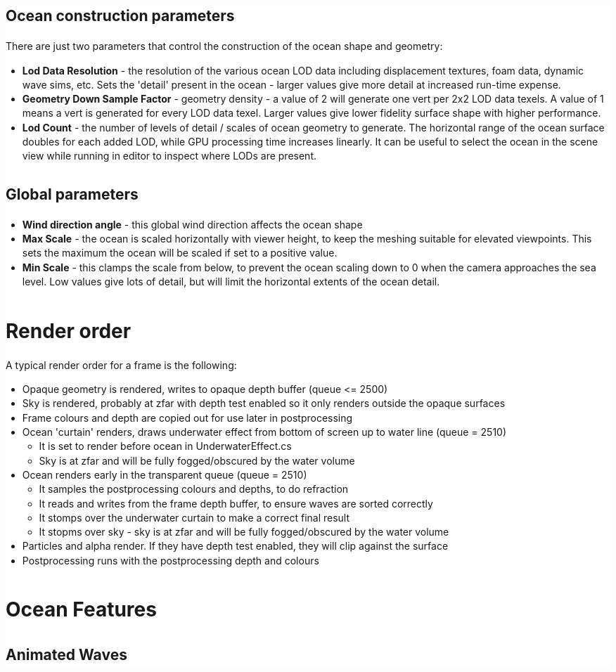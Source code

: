 
## Ocean construction parameters

There are just two parameters that control the construction of the ocean shape and geometry:

* **Lod Data Resolution** - the resolution of the various ocean LOD data including displacement textures, foam data, dynamic wave sims, etc. Sets the 'detail' present in the ocean - larger values give more detail at increased run-time expense.
* **Geometry Down Sample Factor** - geometry density - a value of 2 will generate one vert per 2x2 LOD data texels. A value of 1 means a vert is generated for every LOD data texel. Larger values give lower fidelity surface shape with higher performance.
* **Lod Count** - the number of levels of detail / scales of ocean geometry to generate. The horizontal range of the ocean surface doubles for each added LOD, while GPU processing time increases linearly. It can be useful to select the ocean in the scene view while running in editor to inspect where LODs are present.

## Global parameters

* **Wind direction angle** - this global wind direction affects the ocean shape
* **Max Scale** - the ocean is scaled horizontally with viewer height, to keep the meshing suitable for elevated viewpoints. This sets the maximum the ocean will be scaled if set to a positive value.
* **Min Scale** - this clamps the scale from below, to prevent the ocean scaling down to 0 when the camera approaches the sea level. Low values give lots of detail, but will limit the horizontal extents of the ocean detail.

# Render order

A typical render order for a frame is the following:

* Opaque geometry is rendered, writes to opaque depth buffer (queue <= 2500)
* Sky is rendered, probably at zfar with depth test enabled so it only renders outside the opaque surfaces
* Frame colours and depth are copied out for use later in postprocessing
* Ocean 'curtain' renders, draws underwater effect from bottom of screen up to water line (queue = 2510)
  * It is set to render before ocean in UnderwaterEffect.cs
  * Sky is at zfar and will be fully fogged/obscured by the water volume
* Ocean renders early in the transparent queue (queue = 2510)
  * It samples the postprocessing colours and depths, to do refraction
  * It reads and writes from the frame depth buffer, to ensure waves are sorted correctly
  * It stomps over the underwater curtain to make a correct final result
  * It stopms over sky - sky is at zfar and will be fully fogged/obscured by the water volume
* Particles and alpha render. If they have depth test enabled, they will clip against the surface
* Postprocessing runs with the postprocessing depth and colours


# Ocean Features

## Animated Waves
